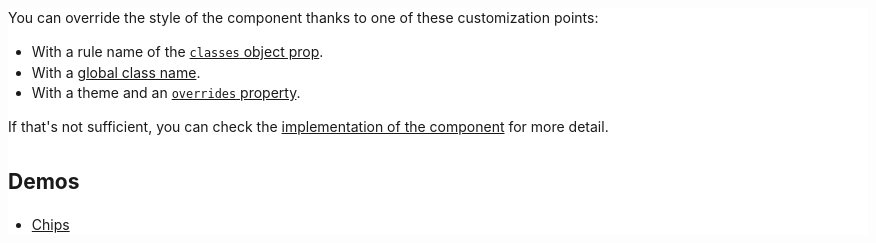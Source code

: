 You can override the style of the component thanks to one of these customization points:

- With a rule name of the [`classes` object prop](/customization/components/#overriding-styles-with-classes).
- With a [global class name](/customization/components/#overriding-styles-with-global-class-names).
- With a theme and an [`overrides` property](/customization/globals/#css).

If that's not sufficient, you can check the [implementation of the component](https://github.com/mui-org/material-ui/blob/master/packages/material-ui/src/Chip/Chip.js) for more detail.

## Demos

- [Chips](/components/chips/)


